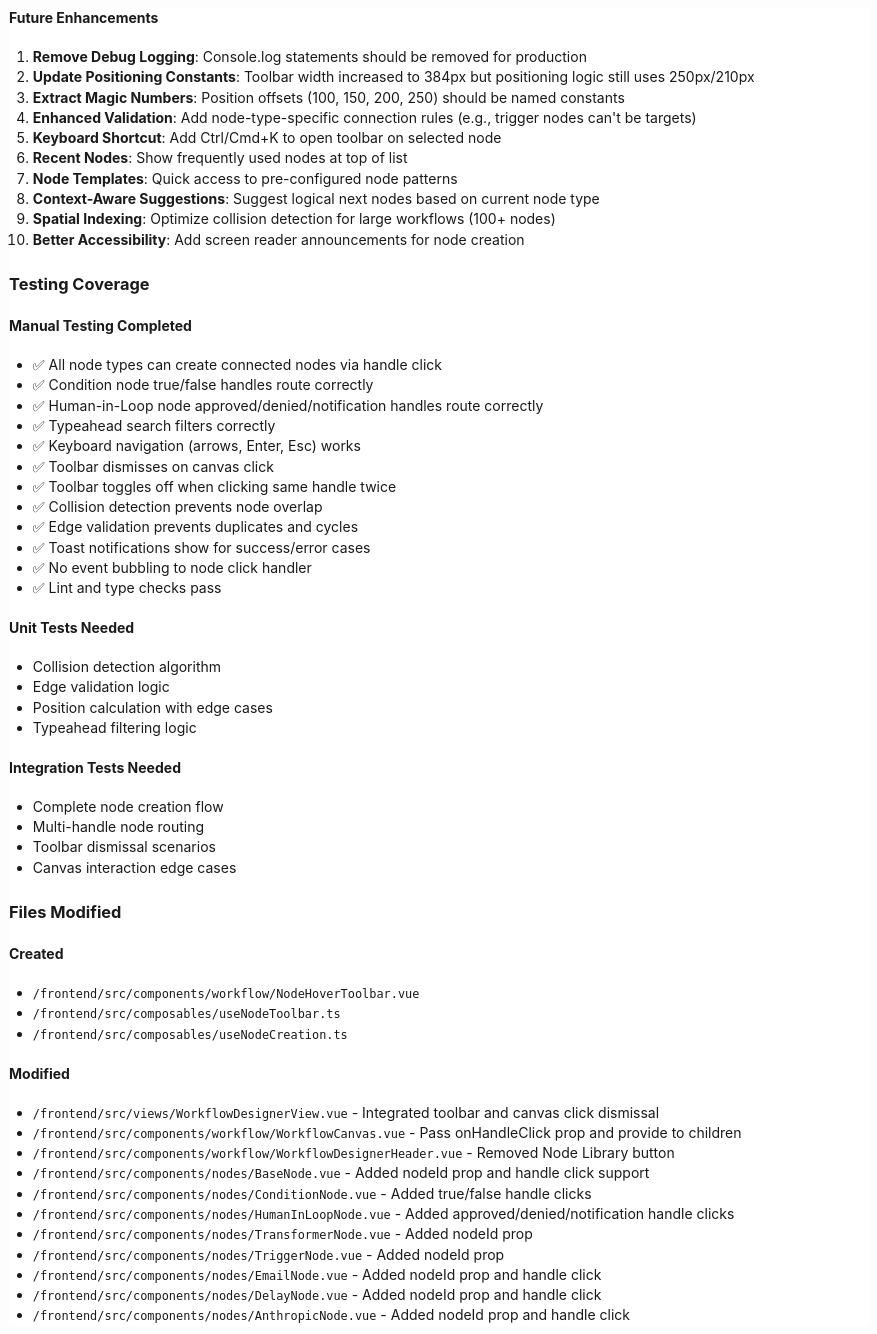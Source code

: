 #### Future Enhancements
1. **Remove Debug Logging**: Console.log statements should be removed for production
2. **Update Positioning Constants**: Toolbar width increased to 384px but positioning logic still uses 250px/210px
3. **Extract Magic Numbers**: Position offsets (100, 150, 200, 250) should be named constants
4. **Enhanced Validation**: Add node-type-specific connection rules (e.g., trigger nodes can't be targets)
5. **Keyboard Shortcut**: Add Ctrl/Cmd+K to open toolbar on selected node
6. **Recent Nodes**: Show frequently used nodes at top of list
7. **Node Templates**: Quick access to pre-configured node patterns
8. **Context-Aware Suggestions**: Suggest logical next nodes based on current node type
9. **Spatial Indexing**: Optimize collision detection for large workflows (100+ nodes)
10. **Better Accessibility**: Add screen reader announcements for node creation

### Testing Coverage

#### Manual Testing Completed
- ✅ All node types can create connected nodes via handle click
- ✅ Condition node true/false handles route correctly
- ✅ Human-in-Loop node approved/denied/notification handles route correctly
- ✅ Typeahead search filters correctly
- ✅ Keyboard navigation (arrows, Enter, Esc) works
- ✅ Toolbar dismisses on canvas click
- ✅ Toolbar toggles off when clicking same handle twice
- ✅ Collision detection prevents node overlap
- ✅ Edge validation prevents duplicates and cycles
- ✅ Toast notifications show for success/error cases
- ✅ No event bubbling to node click handler
- ✅ Lint and type checks pass

#### Unit Tests Needed
- Collision detection algorithm
- Edge validation logic
- Position calculation with edge cases
- Typeahead filtering logic

#### Integration Tests Needed
- Complete node creation flow
- Multi-handle node routing
- Toolbar dismissal scenarios
- Canvas interaction edge cases

### Files Modified

#### Created
- `/frontend/src/components/workflow/NodeHoverToolbar.vue`
- `/frontend/src/composables/useNodeToolbar.ts`
- `/frontend/src/composables/useNodeCreation.ts`

#### Modified
- `/frontend/src/views/WorkflowDesignerView.vue` - Integrated toolbar and canvas click dismissal
- `/frontend/src/components/workflow/WorkflowCanvas.vue` - Pass onHandleClick prop and provide to children
- `/frontend/src/components/workflow/WorkflowDesignerHeader.vue` - Removed Node Library button
- `/frontend/src/components/nodes/BaseNode.vue` - Added nodeId prop and handle click support
- `/frontend/src/components/nodes/ConditionNode.vue` - Added true/false handle clicks
- `/frontend/src/components/nodes/HumanInLoopNode.vue` - Added approved/denied/notification handle clicks
- `/frontend/src/components/nodes/TransformerNode.vue` - Added nodeId prop
- `/frontend/src/components/nodes/TriggerNode.vue` - Added nodeId prop
- `/frontend/src/components/nodes/EmailNode.vue` - Added nodeId prop and handle click
- `/frontend/src/components/nodes/DelayNode.vue` - Added nodeId prop and handle click
- `/frontend/src/components/nodes/AnthropicNode.vue` - Added nodeId prop and handle click